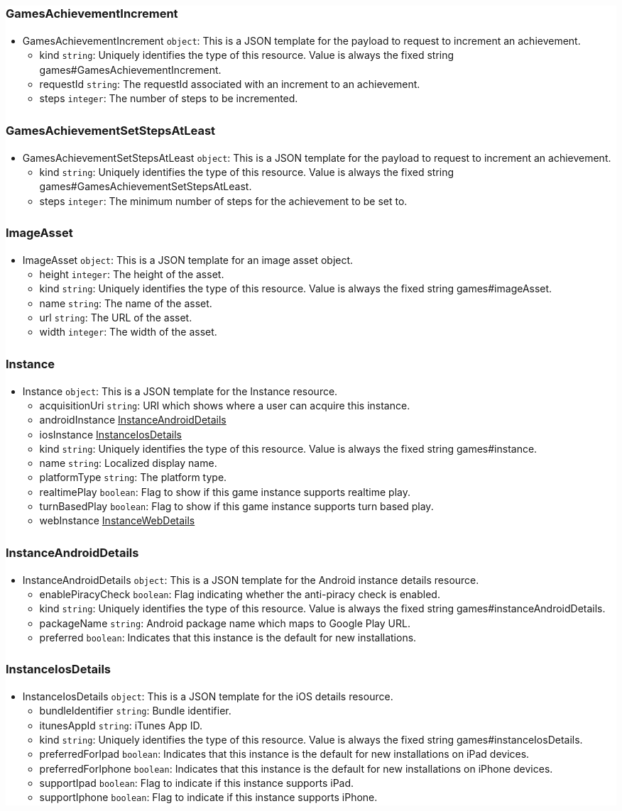 ### GamesAchievementIncrement
* GamesAchievementIncrement `object`: This is a JSON template for the payload to request to increment an achievement.
  * kind `string`: Uniquely identifies the type of this resource. Value is always the fixed string games#GamesAchievementIncrement.
  * requestId `string`: The requestId associated with an increment to an achievement.
  * steps `integer`: The number of steps to be incremented.

### GamesAchievementSetStepsAtLeast
* GamesAchievementSetStepsAtLeast `object`: This is a JSON template for the payload to request to increment an achievement.
  * kind `string`: Uniquely identifies the type of this resource. Value is always the fixed string games#GamesAchievementSetStepsAtLeast.
  * steps `integer`: The minimum number of steps for the achievement to be set to.

### ImageAsset
* ImageAsset `object`: This is a JSON template for an image asset object.
  * height `integer`: The height of the asset.
  * kind `string`: Uniquely identifies the type of this resource. Value is always the fixed string games#imageAsset.
  * name `string`: The name of the asset.
  * url `string`: The URL of the asset.
  * width `integer`: The width of the asset.

### Instance
* Instance `object`: This is a JSON template for the Instance resource.
  * acquisitionUri `string`: URI which shows where a user can acquire this instance.
  * androidInstance [InstanceAndroidDetails](#instanceandroiddetails)
  * iosInstance [InstanceIosDetails](#instanceiosdetails)
  * kind `string`: Uniquely identifies the type of this resource. Value is always the fixed string games#instance.
  * name `string`: Localized display name.
  * platformType `string`: The platform type.
  * realtimePlay `boolean`: Flag to show if this game instance supports realtime play.
  * turnBasedPlay `boolean`: Flag to show if this game instance supports turn based play.
  * webInstance [InstanceWebDetails](#instancewebdetails)

### InstanceAndroidDetails
* InstanceAndroidDetails `object`: This is a JSON template for the Android instance details resource.
  * enablePiracyCheck `boolean`: Flag indicating whether the anti-piracy check is enabled.
  * kind `string`: Uniquely identifies the type of this resource. Value is always the fixed string games#instanceAndroidDetails.
  * packageName `string`: Android package name which maps to Google Play URL.
  * preferred `boolean`: Indicates that this instance is the default for new installations.

### InstanceIosDetails
* InstanceIosDetails `object`: This is a JSON template for the iOS details resource.
  * bundleIdentifier `string`: Bundle identifier.
  * itunesAppId `string`: iTunes App ID.
  * kind `string`: Uniquely identifies the type of this resource. Value is always the fixed string games#instanceIosDetails.
  * preferredForIpad `boolean`: Indicates that this instance is the default for new installations on iPad devices.
  * preferredForIphone `boolean`: Indicates that this instance is the default for new installations on iPhone devices.
  * supportIpad `boolean`: Flag to indicate if this instance supports iPad.
  * supportIphone `boolean`: Flag to indicate if this instance supports iPhone.
